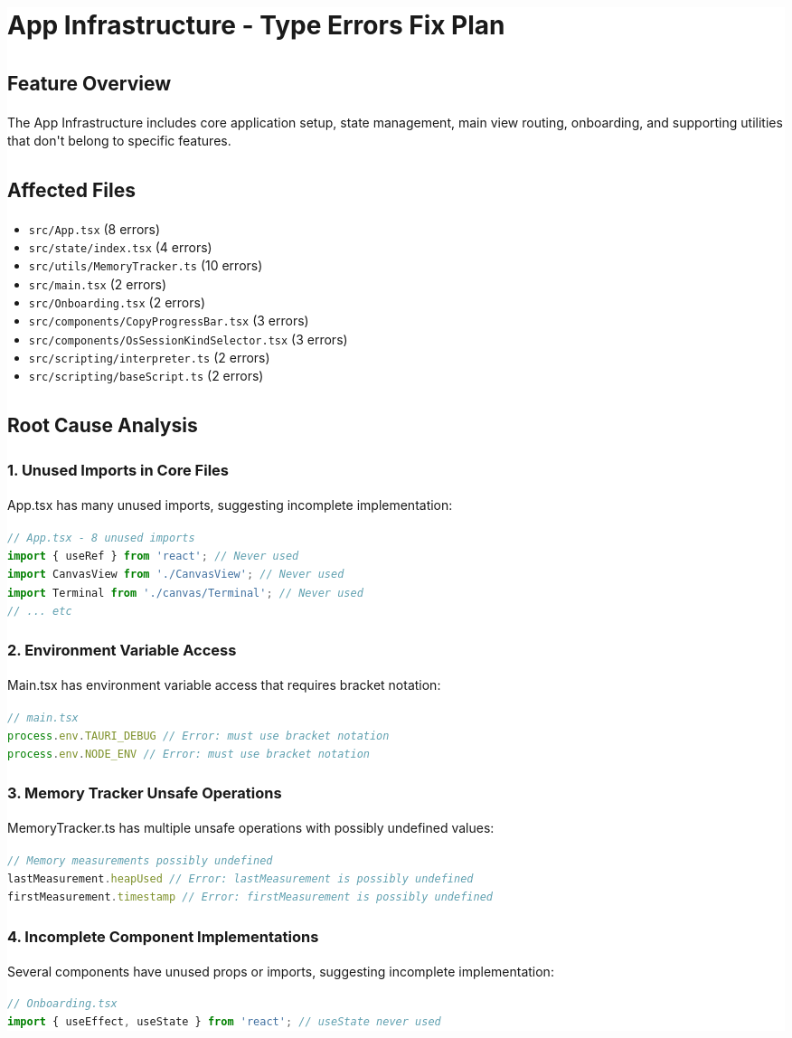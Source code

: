 # App Infrastructure - Type Errors Fix Plan

## Feature Overview
The App Infrastructure includes core application setup, state management, main view routing, onboarding, and supporting utilities that don't belong to specific features.

## Affected Files
- `src/App.tsx` (8 errors)
- `src/state/index.tsx` (4 errors)
- `src/utils/MemoryTracker.ts` (10 errors)
- `src/main.tsx` (2 errors)
- `src/Onboarding.tsx` (2 errors)
- `src/components/CopyProgressBar.tsx` (3 errors)
- `src/components/OsSessionKindSelector.tsx` (3 errors)
- `src/scripting/interpreter.ts` (2 errors)
- `src/scripting/baseScript.ts` (2 errors)

## Root Cause Analysis

### 1. **Unused Imports in Core Files**
App.tsx has many unused imports, suggesting incomplete implementation:
```typescript
// App.tsx - 8 unused imports
import { useRef } from 'react'; // Never used
import CanvasView from './CanvasView'; // Never used
import Terminal from './canvas/Terminal'; // Never used
// ... etc
```

### 2. **Environment Variable Access**
Main.tsx has environment variable access that requires bracket notation:
```typescript
// main.tsx
process.env.TAURI_DEBUG // Error: must use bracket notation
process.env.NODE_ENV // Error: must use bracket notation
```

### 3. **Memory Tracker Unsafe Operations**
MemoryTracker.ts has multiple unsafe operations with possibly undefined values:
```typescript
// Memory measurements possibly undefined
lastMeasurement.heapUsed // Error: lastMeasurement is possibly undefined
firstMeasurement.timestamp // Error: firstMeasurement is possibly undefined
```

### 4. **Incomplete Component Implementations**
Several components have unused props or imports, suggesting incomplete implementation:
```typescript
// Onboarding.tsx
import { useEffect, useState } from 'react'; // useState never used
```
